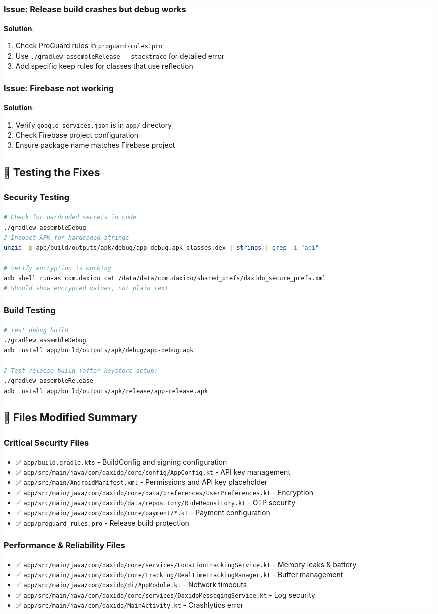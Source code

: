 ### Issue: Release build crashes but debug works
**Solution**:
1. Check ProGuard rules in `proguard-rules.pro`
2. Use `./gradlew assembleRelease --stacktrace` for detailed error
3. Add specific keep rules for classes that use reflection

### Issue: Firebase not working
**Solution**:
1. Verify `google-services.json` is in `app/` directory
2. Check Firebase project configuration
3. Ensure package name matches Firebase project

## 📱 Testing the Fixes

### Security Testing
```bash
# Check for hardcoded secrets in code
./gradlew assembleDebug
# Inspect APK for hardcoded strings
unzip -p app/build/outputs/apk/debug/app-debug.apk classes.dex | strings | grep -i "api"

# Verify encryption is working
adb shell run-as com.daxido cat /data/data/com.daxido/shared_prefs/daxido_secure_prefs.xml
# Should show encrypted values, not plain text
```

### Build Testing
```bash
# Test debug build
./gradlew assembleDebug
adb install app/build/outputs/apk/debug/app-debug.apk

# Test release build (after keystore setup)
./gradlew assembleRelease
adb install app/build/outputs/apk/release/app-release.apk
```

## 📄 Files Modified Summary

### Critical Security Files
- ✅ `app/build.gradle.kts` - BuildConfig and signing configuration
- ✅ `app/src/main/java/com/daxido/core/config/AppConfig.kt` - API key management
- ✅ `app/src/main/AndroidManifest.xml` - Permissions and API key placeholder
- ✅ `app/src/main/java/com/daxido/core/data/preferences/UserPreferences.kt` - Encryption
- ✅ `app/src/main/java/com/daxido/data/repository/RideRepository.kt` - OTP security
- ✅ `app/src/main/java/com/daxido/core/payment/*.kt` - Payment configuration
- ✅ `app/proguard-rules.pro` - Release build protection

### Performance & Reliability Files
- ✅ `app/src/main/java/com/daxido/core/services/LocationTrackingService.kt` - Memory leaks & battery
- ✅ `app/src/main/java/com/daxido/core/tracking/RealTimeTrackingManager.kt` - Buffer management
- ✅ `app/src/main/java/com/daxido/di/AppModule.kt` - Network timeouts
- ✅ `app/src/main/java/com/daxido/core/services/DaxidoMessagingService.kt` - Log security
- ✅ `app/src/main/java/com/daxido/MainActivity.kt` - Crashlytics error
